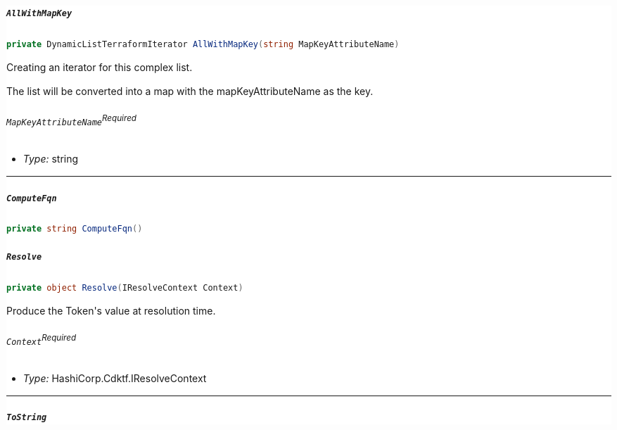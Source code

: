 
##### `AllWithMapKey` <a name="AllWithMapKey" id="rhizo-co-terraform-provider-oci.dataOciApmTracesTraceAggregatedSnapshotData.DataOciApmTracesTraceAggregatedSnapshotDataDetailsList.allWithMapKey"></a>

```csharp
private DynamicListTerraformIterator AllWithMapKey(string MapKeyAttributeName)
```

Creating an iterator for this complex list.

The list will be converted into a map with the mapKeyAttributeName as the key.

###### `MapKeyAttributeName`<sup>Required</sup> <a name="MapKeyAttributeName" id="rhizo-co-terraform-provider-oci.dataOciApmTracesTraceAggregatedSnapshotData.DataOciApmTracesTraceAggregatedSnapshotDataDetailsList.allWithMapKey.parameter.mapKeyAttributeName"></a>

- *Type:* string

---

##### `ComputeFqn` <a name="ComputeFqn" id="rhizo-co-terraform-provider-oci.dataOciApmTracesTraceAggregatedSnapshotData.DataOciApmTracesTraceAggregatedSnapshotDataDetailsList.computeFqn"></a>

```csharp
private string ComputeFqn()
```

##### `Resolve` <a name="Resolve" id="rhizo-co-terraform-provider-oci.dataOciApmTracesTraceAggregatedSnapshotData.DataOciApmTracesTraceAggregatedSnapshotDataDetailsList.resolve"></a>

```csharp
private object Resolve(IResolveContext Context)
```

Produce the Token's value at resolution time.

###### `Context`<sup>Required</sup> <a name="Context" id="rhizo-co-terraform-provider-oci.dataOciApmTracesTraceAggregatedSnapshotData.DataOciApmTracesTraceAggregatedSnapshotDataDetailsList.resolve.parameter._context"></a>

- *Type:* HashiCorp.Cdktf.IResolveContext

---

##### `ToString` <a name="ToString" id="rhizo-co-terraform-provider-oci.dataOciApmTracesTraceAggregatedSnapshotData.DataOciApmTracesTraceAggregatedSnapshotDataDetailsList.toString"></a>
